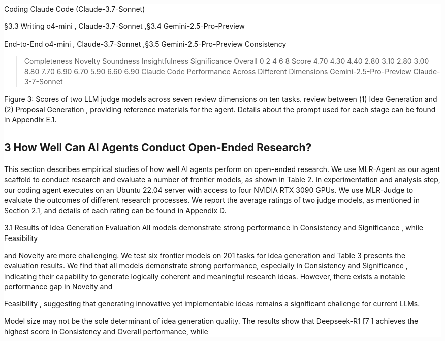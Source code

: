 Coding Claude Code (Claude-3.7-Sonnet) 

§3.3 Writing o4-mini , Claude-3.7-Sonnet ,§3.4 Gemini-2.5-Pro-Preview 

End-to-End o4-mini , Claude-3.7-Sonnet ,§3.5 Gemini-2.5-Pro-Preview Consistency         

> Completeness
> Novelty
> Soundness
> Insightfulness
> Significance
> Overall 0
> 2
> 4
> 6
> 8
> Score
> 4.70 4.30 4.40
> 2.80 3.10 2.80 3.00
> 8.80
> 7.70
> 6.90 6.70
> 5.90
> 6.60 6.90
> Claude Code Performance Across Different Dimensions
> Gemini-2.5-Pro-Preview
> Claude-3-7-Sonnet

Figure 3: Scores of two LLM judge models across seven review dimensions on ten tasks. review between (1) Idea Generation and (2) Proposal Generation , providing reference materials for the agent. Details about the prompt used for each stage can be found in Appendix E.1. 

## 3 How Well Can AI Agents Conduct Open-Ended Research? 

This section describes empirical studies of how well AI agents perform on open-ended research. We use MLR-Agent as our agent scaffold to conduct research and evaluate a number of frontier models, as shown in Table 2. In experimentation and analysis step, our coding agent executes on an Ubuntu 22.04 server with access to four NVIDIA RTX 3090 GPUs. We use MLR-Judge to evaluate the outcomes of different research processes. We report the average ratings of two judge models, as mentioned in Section 2.1, and details of each rating can be found in Appendix D. 

3.1 Results of Idea Generation Evaluation All models demonstrate strong performance in Consistency and Significance , while Feasibility 

and Novelty are more challenging. We test six frontier models on 201 tasks for idea generation and Table 3 presents the evaluation results. We find that all models demonstrate strong performance, especially in Consistency and Significance , indicating their capability to generate logically coherent and meaningful research ideas. However, there exists a notable performance gap in Novelty and 

Feasibility , suggesting that generating innovative yet implementable ideas remains a significant challenge for current LLMs. 

Model size may not be the sole determinant of idea generation quality. The results show that Deepseek-R1 [7 ] achieves the highest score in Consistency and Overall performance, while 
